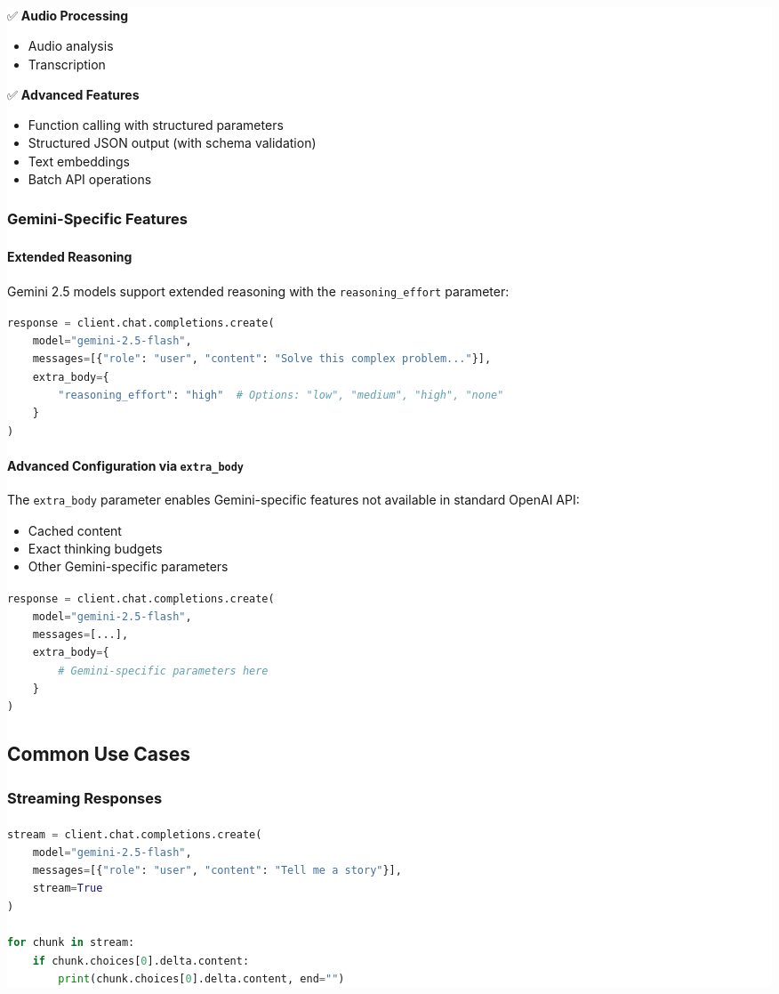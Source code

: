 ✅ **Audio Processing**
- Audio analysis
- Transcription

✅ **Advanced Features**
- Function calling with structured parameters
- Structured JSON output (with schema validation)
- Text embeddings
- Batch API operations

### Gemini-Specific Features

#### Extended Reasoning

Gemini 2.5 models support extended reasoning with the `reasoning_effort` parameter:

```python
response = client.chat.completions.create(
    model="gemini-2.5-flash",
    messages=[{"role": "user", "content": "Solve this complex problem..."}],
    extra_body={
        "reasoning_effort": "high"  # Options: "low", "medium", "high", "none"
    }
)
```

#### Advanced Configuration via `extra_body`

The `extra_body` parameter enables Gemini-specific features not available in standard OpenAI API:
- Cached content
- Exact thinking budgets
- Other Gemini-specific parameters

```python
response = client.chat.completions.create(
    model="gemini-2.5-flash",
    messages=[...],
    extra_body={
        # Gemini-specific parameters here
    }
)
```

## Common Use Cases

### Streaming Responses

```python
stream = client.chat.completions.create(
    model="gemini-2.5-flash",
    messages=[{"role": "user", "content": "Tell me a story"}],
    stream=True
)

for chunk in stream:
    if chunk.choices[0].delta.content:
        print(chunk.choices[0].delta.content, end="")
```
